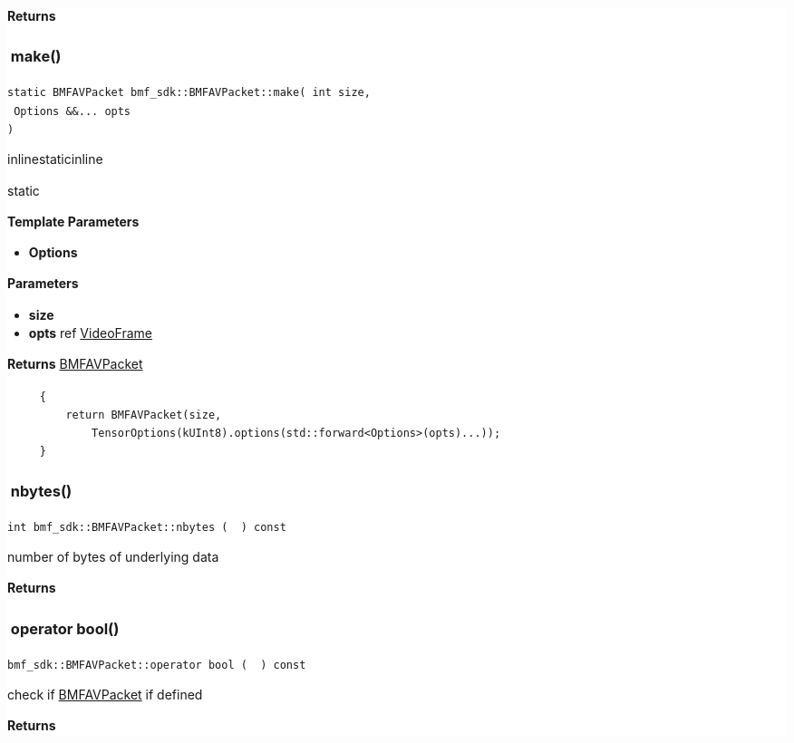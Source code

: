 **Returns**



###  make()

 ```
static BMFAVPacket bmf_sdk::BMFAVPacket::make( int size, 
  Options &&... opts 
 )   
```
 inlinestaticinline

static





**Template Parameters**
 - **Options**  



**Parameters**
 - **size**  
 - **opts** ref  [VideoFrame](https://babitmf.github.io/docs/bmf/api/api_in_cpp/video_frame/) 



**Returns**
  [BMFAVPacket](https://babitmf.github.io/docs/bmf/api/api_in_cpp/bmfavpacket/)  


```
     {
         return BMFAVPacket(size,
             TensorOptions(kUInt8).options(std::forward<Options>(opts)...));
     }

```

###  nbytes()

```
int bmf_sdk::BMFAVPacket::nbytes (  ) const 
```
number of bytes of underlying data

**Returns**



###  operator bool()

```
bmf_sdk::BMFAVPacket::operator bool (  ) const 
```
check if  [BMFAVPacket](https://babitmf.github.io/docs/bmf/api/api_in_cpp/bmfavpacket/)  if defined

**Returns**

